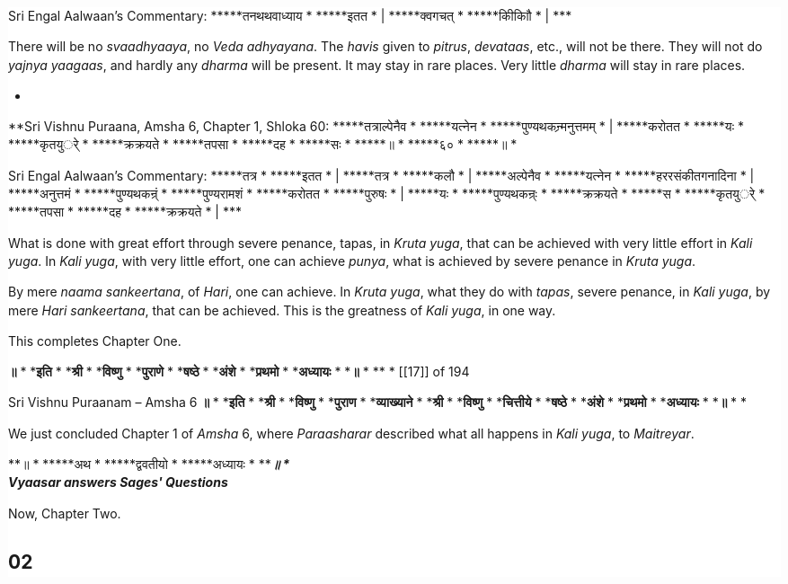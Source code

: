 Sri Engal Aalwaan’s Commentary: *****तनथथवाध्याय * *****इतत * | *****क्वगचत् * *****कीिकािौ * | ***



There will be no *svaadhyaaya*, no *Veda adhyayana*. The *havis* given to *pitrus*, *devataas*, etc., will not be there. They will not do *yajnya yaagaas*, and hardly any *dharma* will be present. It may stay in rare places. Very little *dharma* will stay in rare places. 





*

**Sri Vishnu Puraana, Amsha 6, Chapter 1, Shloka 60: *****तत्राल्पेनैव * *****यत्नेन * *****पुण्यथकन्र्मनुत्तमम् * | *****करोतत * *****यः * *****कृतयुर्े * *****क्रक्रयते * *****तपसा * *****दह * *****सः * *****॥ * *****६० * *****॥ *   
   
Sri Engal Aalwaan’s Commentary: *****तत्र * *****इतत * | *****तत्र * *****कलौ * | *****अल्पेनैव * *****यत्नेन * *****हररसंकीतगनादिना * | *****अनुत्तमं * *****पुण्यथकन्र्ं * *****पुण्यरामशं * *****करोतत * *****पुरुषः * | *****यः * *****पुण्यथकन्र्ः * *****क्रक्रयते * *****स * *****कृतयुर्े * *****तपसा * *****दह * *****क्रक्रयते * | ***



What is done with great effort through severe penance, tapas, in *Kruta yuga*, that can be achieved with very little effort in *Kali yuga*. In *Kali yuga*, with very little effort, one can achieve *punya*, what is achieved by severe penance in *Kruta yuga*. 



By mere *naama sankeertana*, of *Hari*, one can achieve. In *Kruta yuga*, what they do with *tapas*, severe penance, in *Kali yuga*, by mere *Hari sankeertana*, that can be achieved. This is the greatness of *Kali yuga*, in one way. 



This completes Chapter One. 



**॥** * ***इति** * ***श्री** * ***विष्णु** * ***पुराणे** * ***षष्ठे** * ***अंशे** * ***प्रथमो** * ***अध्यायः** * ***॥** * ** * [[17]] of 194 



Sri Vishnu Puraanam – Amsha 6 **॥** * ***इति** * ***श्री** * ***विष्णु** * ***पुराण** * ***व्याख्याने** * ***श्री** * ***विष्णु** * ***चित्तीये** * ***षष्ठे** * ***अंशे** * ***प्रथमो** * ***अध्यायः** * ***॥** * *



We just concluded Chapter 1 of *Amsha* 6, where *Paraasharar* described what all happens in *Kali yuga*, to *Maitreyar*. 



**॥ * *****अथ * *****द्ववतीयो * *****अध्यायः * *****॥ *   
Vyaasar answers Sages' Questions*** 



Now, Chapter Two. 



## 02
